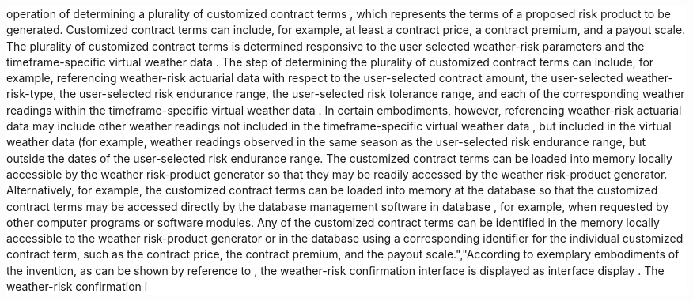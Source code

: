 operation of determining  a plurality of customized contract terms , which represents the terms of a proposed risk product to be generated. Customized contract terms can include, for example, at least a contract price, a contract premium, and a payout scale. The plurality of customized contract terms  is determined responsive to the user selected weather-risk parameters  and the timeframe-specific virtual weather data . The step of determining  the plurality of customized contract terms  can include, for example, referencing weather-risk actuarial data  with respect to the user-selected contract amount, the user-selected weather-risk-type, the user-selected risk endurance range, the user-selected risk tolerance range, and each of the corresponding weather readings within the timeframe-specific virtual weather data . In certain embodiments, however, referencing weather-risk actuarial data  may include other weather readings not included in the timeframe-specific virtual weather data , but included in the virtual weather data  (for example, weather readings observed in the same season as the user-selected risk endurance range, but outside the dates of the user-selected risk endurance range. The customized contract terms  can be loaded into memory locally accessible by the weather risk-product generator  so that they may be readily accessed by the weather risk-product generator. Alternatively, for example, the customized contract terms  can be loaded into memory at the database  so that the customized contract terms  may be accessed directly by the database management software in database , for example, when requested by other computer programs or software modules. Any of the customized contract terms  can be identified in the memory locally accessible to the weather risk-product generator  or in the database  using a corresponding identifier for the individual customized contract term, such as the contract price, the contract premium, and the payout scale.","According to exemplary embodiments of the invention, as can be shown by reference to , the weather-risk confirmation interface  is displayed as interface display . The weather-risk confirmation i